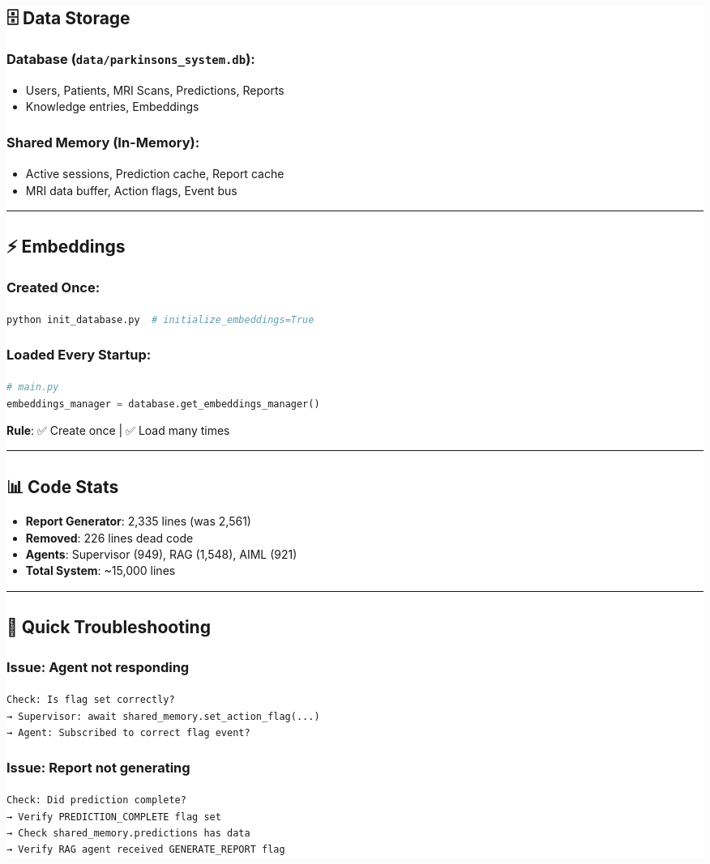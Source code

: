 ## 🗄️ Data Storage

### Database (`data/parkinsons_system.db`):
- Users, Patients, MRI Scans, Predictions, Reports
- Knowledge entries, Embeddings

### Shared Memory (In-Memory):
- Active sessions, Prediction cache, Report cache
- MRI data buffer, Action flags, Event bus

---

## ⚡ Embeddings

### Created Once:
```bash
python init_database.py  # initialize_embeddings=True
```

### Loaded Every Startup:
```python
# main.py
embeddings_manager = database.get_embeddings_manager()
```

**Rule**: ✅ Create once | ✅ Load many times

---

## 📊 Code Stats

- **Report Generator**: 2,335 lines (was 2,561)
- **Removed**: 226 lines dead code
- **Agents**: Supervisor (949), RAG (1,548), AIML (921)
- **Total System**: ~15,000 lines

---

## 🎯 Quick Troubleshooting

### Issue: Agent not responding
```
Check: Is flag set correctly?
→ Supervisor: await shared_memory.set_action_flag(...)
→ Agent: Subscribed to correct flag event?
```

### Issue: Report not generating
```
Check: Did prediction complete?
→ Verify PREDICTION_COMPLETE flag set
→ Check shared_memory.predictions has data
→ Verify RAG agent received GENERATE_REPORT flag
```
